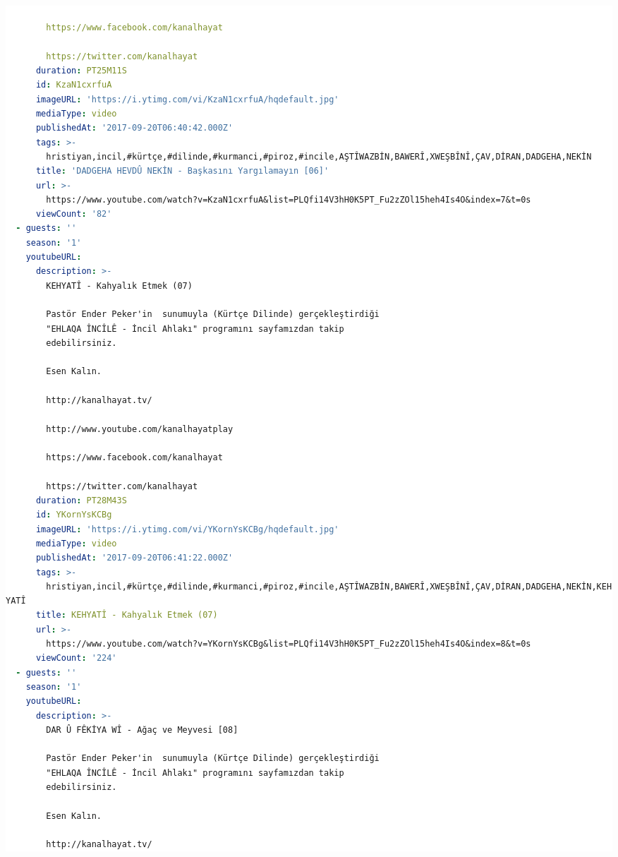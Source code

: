 ```yaml

        https://www.facebook.com/kanalhayat

        https://twitter.com/kanalhayat
      duration: PT25M11S
      id: KzaN1cxrfuA
      imageURL: 'https://i.ytimg.com/vi/KzaN1cxrfuA/hqdefault.jpg'
      mediaType: video
      publishedAt: '2017-09-20T06:40:42.000Z'
      tags: >-
        hristiyan,incil,#kürtçe,#dilinde,#kurmanci,#piroz,#incile,AŞTÎWAZBİN,BAWERÎ,XWEŞBÎNÎ,ÇAV,DİRAN,DADGEHA,NEKİN
      title: 'DADGEHA HEVDÛ NEKİN - Başkasını Yargılamayın [06]'
      url: >-
        https://www.youtube.com/watch?v=KzaN1cxrfuA&list=PLQfi14V3hH0K5PT_Fu2zZOl15heh4Is4O&index=7&t=0s
      viewCount: '82'
  - guests: ''
    season: '1'
    youtubeURL:
      description: >-
        KEHYATÎ - Kahyalık Etmek (07)

        Pastör Ender Peker'in  sunumuyla (Kürtçe Dilinde) gerçekleştirdiği
        "EHLAQA ÎNCÎLÊ - İncil Ahlakı" programını sayfamızdan takip
        edebilirsiniz.

        Esen Kalın.

        http://kanalhayat.tv/

        http://www.youtube.com/kanalhayatplay

        https://www.facebook.com/kanalhayat

        https://twitter.com/kanalhayat
      duration: PT28M43S
      id: YKornYsKCBg
      imageURL: 'https://i.ytimg.com/vi/YKornYsKCBg/hqdefault.jpg'
      mediaType: video
      publishedAt: '2017-09-20T06:41:22.000Z'
      tags: >-
        hristiyan,incil,#kürtçe,#dilinde,#kurmanci,#piroz,#incile,AŞTÎWAZBİN,BAWERÎ,XWEŞBÎNÎ,ÇAV,DİRAN,DADGEHA,NEKİN,KEHYATÎ
      title: KEHYATÎ - Kahyalık Etmek (07)
      url: >-
        https://www.youtube.com/watch?v=YKornYsKCBg&list=PLQfi14V3hH0K5PT_Fu2zZOl15heh4Is4O&index=8&t=0s
      viewCount: '224'
  - guests: ''
    season: '1'
    youtubeURL:
      description: >-
        DAR Û FÊKİYA WÎ - Ağaç ve Meyvesi [08]

        Pastör Ender Peker'in  sunumuyla (Kürtçe Dilinde) gerçekleştirdiği
        "EHLAQA ÎNCÎLÊ - İncil Ahlakı" programını sayfamızdan takip
        edebilirsiniz.

        Esen Kalın.

        http://kanalhayat.tv/

```